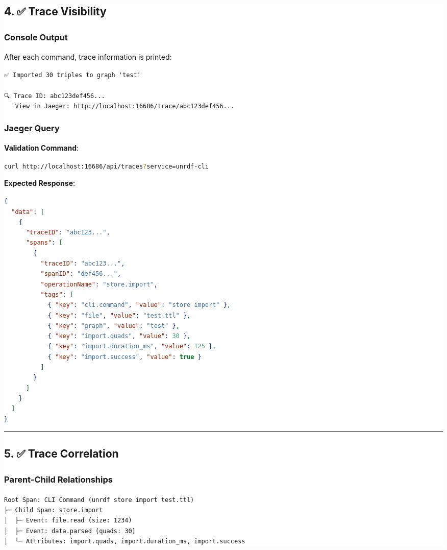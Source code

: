 
## 4. ✅ Trace Visibility

### Console Output
After each command, trace information is printed:
```
✅ Imported 30 triples to graph 'test'

🔍 Trace ID: abc123def456...
   View in Jaeger: http://localhost:16686/trace/abc123def456...
```

### Jaeger Query
**Validation Command**:
```bash
curl http://localhost:16686/api/traces?service=unrdf-cli
```

**Expected Response**:
```json
{
  "data": [
    {
      "traceID": "abc123...",
      "spans": [
        {
          "traceID": "abc123...",
          "spanID": "def456...",
          "operationName": "store.import",
          "tags": [
            { "key": "cli.command", "value": "store import" },
            { "key": "file", "value": "test.ttl" },
            { "key": "graph", "value": "test" },
            { "key": "import.quads", "value": 30 },
            { "key": "import.duration_ms", "value": 125 },
            { "key": "import.success", "value": true }
          ]
        }
      ]
    }
  ]
}
```

---

## 5. ✅ Trace Correlation

### Parent-Child Relationships
```
Root Span: CLI Command (unrdf store import test.ttl)
├─ Child Span: store.import
│  ├─ Event: file.read (size: 1234)
│  ├─ Event: data.parsed (quads: 30)
│  └─ Attributes: import.quads, import.duration_ms, import.success
```

